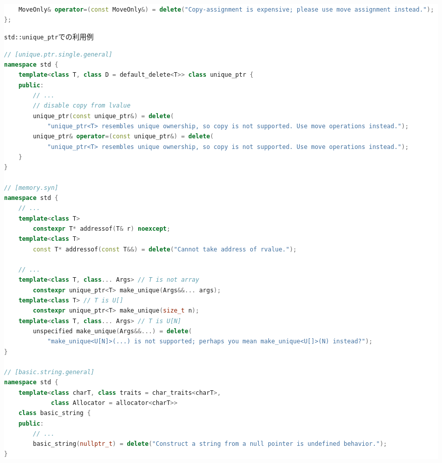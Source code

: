```cpp
    MoveOnly& operator=(const MoveOnly&) = delete("Copy-assignment is expensive; please use move assignment instead.");
};
```

`std::unique_ptr`での利用例

```cpp
// [unique.ptr.single.general]
namespace std {
    template<class T, class D = default_delete<T>> class unique_ptr {
    public:
        // ...
        // disable copy from lvalue
        unique_ptr(const unique_ptr&) = delete(
            "unique_ptr<T> resembles unique ownership, so copy is not supported. Use move operations instead.");
        unique_ptr& operator=(const unique_ptr&) = delete(
            "unique_ptr<T> resembles unique ownership, so copy is not supported. Use move operations instead.");
    }
}

// [memory.syn]
namespace std {
    // ...
    template<class T>
        constexpr T* addressof(T& r) noexcept;
    template<class T>
        const T* addressof(const T&&) = delete("Cannot take address of rvalue.");

    // ...
    template<class T, class... Args> // T is not array
        constexpr unique_ptr<T> make_unique(Args&&... args);
    template<class T> // T is U[]
        constexpr unique_ptr<T> make_unique(size_t n);
    template<class T, class... Args> // T is U[N]
        unspecified make_unique(Args&&...) = delete(
            "make_unique<U[N]>(...) is not supported; perhaps you mean make_unique<U[]>(N) instead?");
}

// [basic.string.general]
namespace std {
    template<class charT, class traits = char_traits<charT>,
             class Allocator = allocator<charT>>
    class basic_string {
    public:
        // ...
        basic_string(nullptr_t) = delete("Construct a string from a null pointer is undefined behavior.");
}
```
